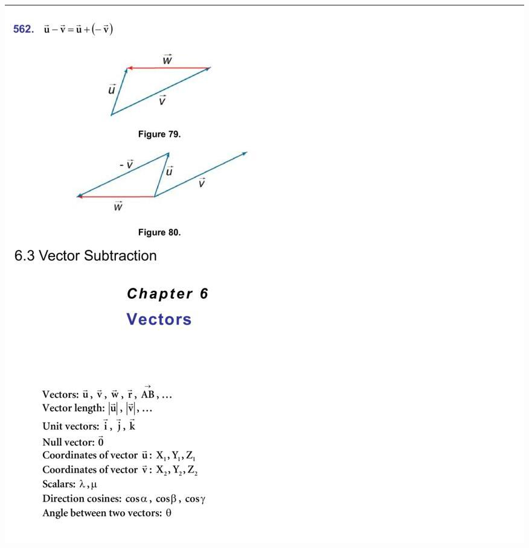 <hr><img src="slices-1300/06 vectors/03/01/01/pg_0132-000_0002.jpg"><br><img src="slices-1300/06 vectors/03/01/pg_0132-000_0001.jpg"><br><img src="slices-1300/06 vectors/03/pg_0132-000_0000.jpg"><br><img src="slices-1300/06 vectors/pg_0128-000_0000.jpg">